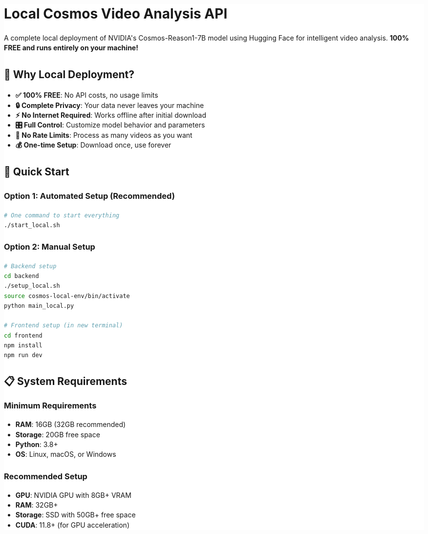 # Local Cosmos Video Analysis API

A complete local deployment of NVIDIA's Cosmos-Reason1-7B model using Hugging Face for intelligent video analysis. **100% FREE and runs entirely on your machine!**

## 🎯 Why Local Deployment?

- **✅ 100% FREE**: No API costs, no usage limits
- **🔒 Complete Privacy**: Your data never leaves your machine
- **⚡ No Internet Required**: Works offline after initial download
- **🎛️ Full Control**: Customize model behavior and parameters
- **🚀 No Rate Limits**: Process as many videos as you want
- **💰 One-time Setup**: Download once, use forever

## 🚀 Quick Start

### **Option 1: Automated Setup (Recommended)**
```bash
# One command to start everything
./start_local.sh
```

### **Option 2: Manual Setup**
```bash
# Backend setup
cd backend
./setup_local.sh
source cosmos-local-env/bin/activate
python main_local.py

# Frontend setup (in new terminal)
cd frontend
npm install
npm run dev
```

## 📋 System Requirements

### **Minimum Requirements**
- **RAM**: 16GB (32GB recommended)
- **Storage**: 20GB free space
- **Python**: 3.8+
- **OS**: Linux, macOS, or Windows

### **Recommended Setup**
- **GPU**: NVIDIA GPU with 8GB+ VRAM
- **RAM**: 32GB+
- **Storage**: SSD with 50GB+ free space
- **CUDA**: 11.8+ (for GPU acceleration)
